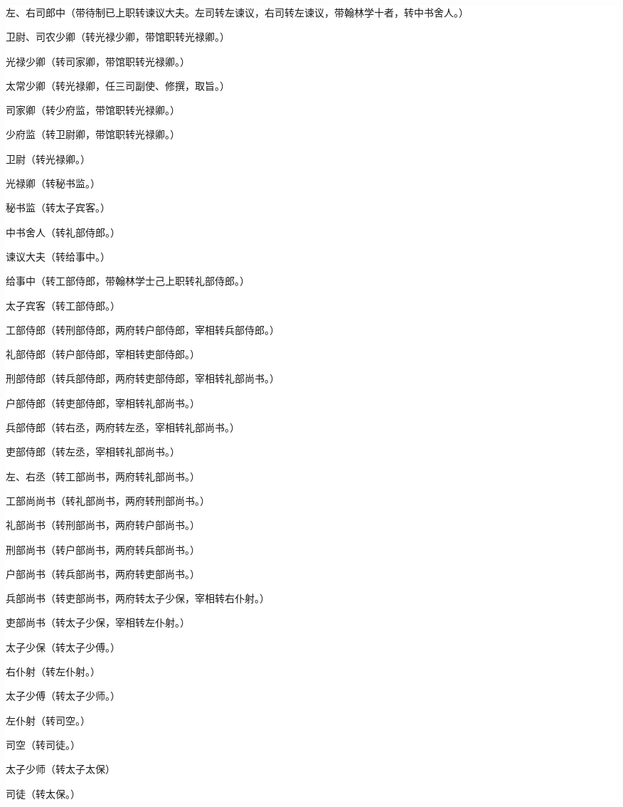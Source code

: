 左、右司郎中（带待制已上职转谏议大夫。左司转左谏议，右司转左谏议，带翰林学十者，转中书舍人。）

卫尉、司农少卿（转光禄少卿，带馆职转光禄卿。）

光禄少卿（转司家卿，带馆职转光禄卿。）

太常少卿（转光禄卿，任三司副使、修撰，取旨。）

司家卿（转少府监，带馆职转光禄卿。）

少府监（转卫尉卿，带馆职转光禄卿。）

卫尉（转光禄卿。）

光禄卿（转秘书监。）

秘书监（转太子宾客。）

中书舍人（转礼部侍郎。）

谏议大夫（转给事中。）

给事中（转工部侍郎，带翰林学士己上职转礼部侍郎。）

太子宾客（转工部侍郎。）

工部侍郎（转刑部侍郎，两府转户部侍郎，宰相转兵部侍郎。）

礼部侍郎（转户部侍郎，宰相转吏部侍郎。）

刑部侍郎（转兵部侍郎，两府转吏部侍郎，宰相转礼部尚书。）

户部侍郎（转吏部侍郎，宰相转礼部尚书。）

兵部侍郎（转右丞，两府转左丞，宰相转礼部尚书。）

吏部侍郎（转左丞，宰相转礼部尚书。）

左、右丞（转工部尚书，两府转礼部尚书。）

工部尚尚书（转礼部尚书，两府转刑部尚书。）

礼部尚书（转刑部尚书，两府转户部尚书。）

刑部尚书（转户部尚书，两府转兵部尚书。）

户部尚书（转兵部尚书，两府转吏部尚书。）

兵部尚书（转吏部尚书，两府转太子少保，宰相转右仆射。）

吏部尚书（转太子少保，宰相转左仆射。）

太子少保（转太子少傅。）

右仆射（转左仆射。）

太子少傅（转太子少师。）

左仆射（转司空。）

司空（转司徒。）

太子少师（转太子太保）

司徒（转太保。）
